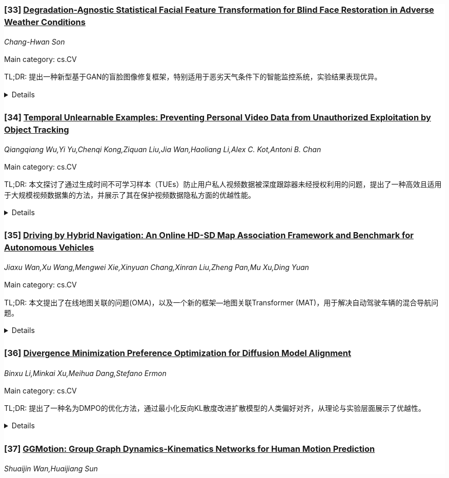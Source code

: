 
### [33] [Degradation-Agnostic Statistical Facial Feature Transformation for Blind Face Restoration in Adverse Weather Conditions](https://arxiv.org/abs/2507.07464)
*Chang-Hwan Son*

Main category: cs.CV

TL;DR: 提出一种新型基于GAN的盲脸图像修复框架，特别适用于恶劣天气条件下的智能监控系统，实验结果表现优异。


<details><summary>Details</summary></details>


### [34] [Temporal Unlearnable Examples: Preventing Personal Video Data from Unauthorized Exploitation by Object Tracking](https://arxiv.org/abs/2507.07483)
*Qiangqiang Wu,Yi Yu,Chenqi Kong,Ziquan Liu,Jia Wan,Haoliang Li,Alex C. Kot,Antoni B. Chan*

Main category: cs.CV

TL;DR: 本文探讨了通过生成时间不可学习样本（TUEs）防止用户私人视频数据被深度跟踪器未经授权利用的问题，提出了一种高效且适用于大规模视频数据集的方法，并展示了其在保护视频数据隐私方面的优越性能。


<details><summary>Details</summary></details>


### [35] [Driving by Hybrid Navigation: An Online HD-SD Map Association Framework and Benchmark for Autonomous Vehicles](https://arxiv.org/abs/2507.07487)
*Jiaxu Wan,Xu Wang,Mengwei Xie,Xinyuan Chang,Xinran Liu,Zheng Pan,Mu Xu,Ding Yuan*

Main category: cs.CV

TL;DR: 本文提出了在线地图关联的问题(OMA)，以及一个新的框架—地图关联Transformer (MAT)，用于解决自动驾驶车辆的混合导航问题。


<details><summary>Details</summary></details>


### [36] [Divergence Minimization Preference Optimization for Diffusion Model Alignment](https://arxiv.org/abs/2507.07510)
*Binxu Li,Minkai Xu,Meihua Dang,Stefano Ermon*

Main category: cs.CV

TL;DR: 提出了一种名为DMPO的优化方法，通过最小化反向KL散度改进扩散模型的人类偏好对齐，从理论与实验层面展示了优越性。


<details><summary>Details</summary></details>


### [37] [GGMotion: Group Graph Dynamics-Kinematics Networks for Human Motion Prediction](https://arxiv.org/abs/2507.07515)
*Shuaijin Wan,Huaijiang Sun*
